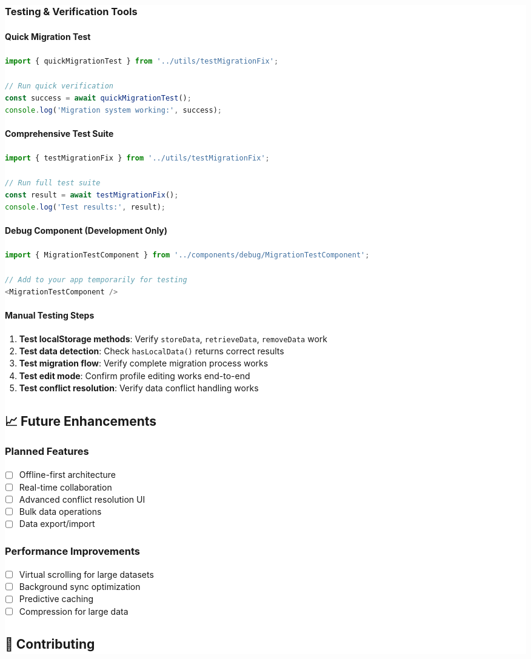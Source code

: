 ### Testing & Verification Tools

#### Quick Migration Test
```typescript
import { quickMigrationTest } from '../utils/testMigrationFix';

// Run quick verification
const success = await quickMigrationTest();
console.log('Migration system working:', success);
```

#### Comprehensive Test Suite
```typescript
import { testMigrationFix } from '../utils/testMigrationFix';

// Run full test suite
const result = await testMigrationFix();
console.log('Test results:', result);
```

#### Debug Component (Development Only)
```typescript
import { MigrationTestComponent } from '../components/debug/MigrationTestComponent';

// Add to your app temporarily for testing
<MigrationTestComponent />
```

#### Manual Testing Steps
1. **Test localStorage methods**: Verify `storeData`, `retrieveData`, `removeData` work
2. **Test data detection**: Check `hasLocalData()` returns correct results
3. **Test migration flow**: Verify complete migration process works
4. **Test edit mode**: Confirm profile editing works end-to-end
5. **Test conflict resolution**: Verify data conflict handling works

## 📈 Future Enhancements

### Planned Features
- [ ] Offline-first architecture
- [ ] Real-time collaboration
- [ ] Advanced conflict resolution UI
- [ ] Bulk data operations
- [ ] Data export/import

### Performance Improvements
- [ ] Virtual scrolling for large datasets
- [ ] Background sync optimization
- [ ] Predictive caching
- [ ] Compression for large data

## 🤝 Contributing
